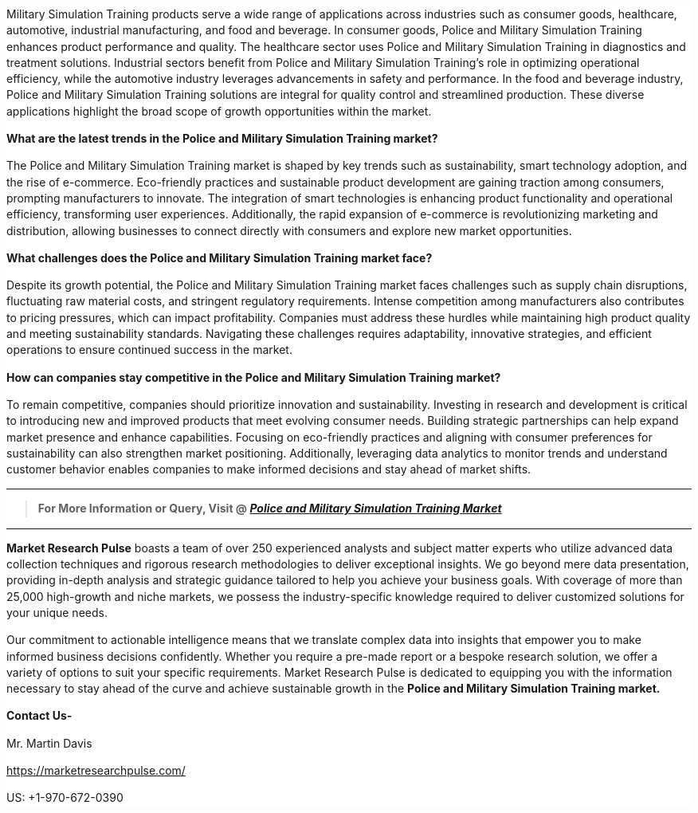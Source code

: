 Military Simulation Training products serve a wide range of applications across industries such as consumer goods, healthcare, automotive, industrial manufacturing, and food and beverage. In consumer goods, Police and Military Simulation Training enhances product performance and quality. The healthcare sector uses Police and Military Simulation Training in diagnostics and treatment solutions. Industrial sectors benefit from Police and Military Simulation Training&rsquo;s role in optimizing operational efficiency, while the automotive industry leverages advancements in safety and performance. In the food and beverage industry, Police and Military Simulation Training solutions are integral for quality control and streamlined production. These diverse applications highlight the broad scope of growth opportunities within the market.</p><p><strong>What are the latest trends in the Police and Military Simulation Training market?</strong></p><p>The Police and Military Simulation Training market is shaped by key trends such as sustainability, smart technology adoption, and the rise of e-commerce. Eco-friendly practices and sustainable product development are gaining traction among consumers, prompting manufacturers to innovate. The integration of smart technologies is enhancing product functionality and operational efficiency, transforming user experiences. Additionally, the rapid expansion of e-commerce is revolutionizing marketing and distribution, allowing businesses to connect directly with consumers and explore new market opportunities.</p><p><strong>What challenges does the Police and Military Simulation Training market face?</strong></p><p>Despite its growth potential, the Police and Military Simulation Training market faces challenges such as supply chain disruptions, fluctuating raw material costs, and stringent regulatory requirements. Intense competition among manufacturers also contributes to pricing pressures, which can impact profitability. Companies must address these hurdles while maintaining high product quality and meeting sustainability standards. Navigating these challenges requires adaptability, innovative strategies, and efficient operations to ensure continued success in the market.</p><p><strong>How can companies stay competitive in the Police and Military Simulation Training market?</strong></p><p>To remain competitive, companies should prioritize innovation and sustainability. Investing in research and development is critical to introducing new and improved products that meet evolving consumer needs. Building strategic partnerships can help expand market presence and enhance capabilities. Focusing on eco-friendly practices and aligning with consumer preferences for sustainability can also strengthen market positioning. Additionally, leveraging data analytics to monitor trends and understand customer behavior enables companies to make informed decisions and stay ahead of market shifts.</p><hr /><blockquote><p><strong>For More Information or Query, Visit @&nbsp;<em><a href="https://marketresearchpulse.com/report/18035/police-and-military-simulation-training-market?utm_source=Linkedin&utm_medium=019">Police and Military Simulation Training Market</a></em></strong></p></blockquote><hr /><p><strong>Market Research Pulse</strong> boasts a team of over 250 experienced analysts and subject matter experts who utilize advanced data collection techniques and rigorous research methodologies to deliver exceptional insights. We go beyond mere data presentation, providing in-depth analysis and strategic guidance tailored to help you achieve your business goals. With coverage of more than 25,000 high-growth and niche markets, we possess the industry-specific knowledge required to deliver customized solutions for your unique needs.</p><p>Our commitment to actionable intelligence means that we translate complex data into insights that empower you to make informed business decisions confidently. Whether you require a pre-made report or a bespoke research solution, we offer a variety of options to suit your specific requirements. Market Research Pulse is dedicated to equipping you with the information necessary to stay ahead of the curve and achieve sustainable growth in the <strong>Police and Military Simulation Training market.</strong></p><p><strong>Contact Us-</strong></p><p>Mr. Martin Davis</p><p>https://marketresearchpulse.com/</p><p>US: +1-970-672-0390</p>

